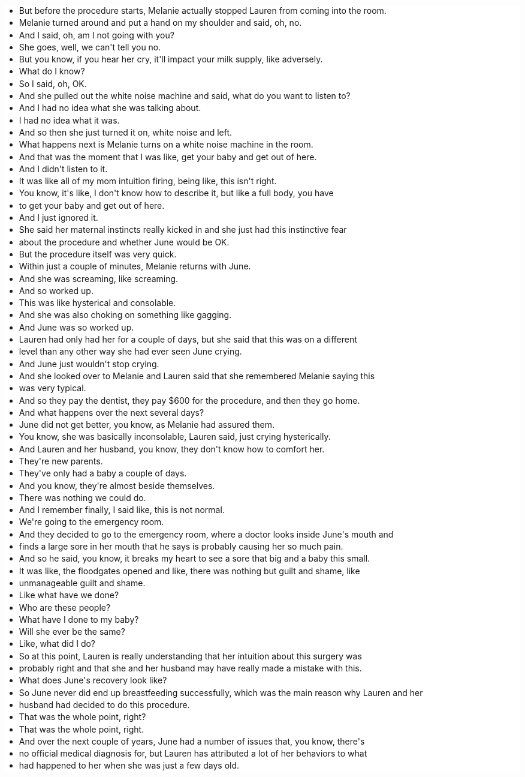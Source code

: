 *  But before the procedure starts, Melanie actually stopped Lauren from coming into the room.
*  Melanie turned around and put a hand on my shoulder and said, oh, no.
*  And I said, oh, am I not going with you?
*  She goes, well, we can't tell you no.
*  But you know, if you hear her cry, it'll impact your milk supply, like adversely.
*  What do I know?
*  So I said, oh, OK.
*  And she pulled out the white noise machine and said, what do you want to listen to?
*  And I had no idea what she was talking about.
*  I had no idea what it was.
*  And so then she just turned it on, white noise and left.
*  What happens next is Melanie turns on a white noise machine in the room.
*  And that was the moment that I was like, get your baby and get out of here.
*  And I didn't listen to it.
*  It was like all of my mom intuition firing, being like, this isn't right.
*  You know, it's like, I don't know how to describe it, but like a full body, you have
*  to get your baby and get out of here.
*  And I just ignored it.
*  She said her maternal instincts really kicked in and she just had this instinctive fear
*  about the procedure and whether June would be OK.
*  But the procedure itself was very quick.
*  Within just a couple of minutes, Melanie returns with June.
*  And she was screaming, like screaming.
*  And so worked up.
*  This was like hysterical and consolable.
*  And she was also choking on something like gagging.
*  And June was so worked up.
*  Lauren had only had her for a couple of days, but she said that this was on a different
*  level than any other way she had ever seen June crying.
*  And June just wouldn't stop crying.
*  And she looked over to Melanie and Lauren said that she remembered Melanie saying this
*  was very typical.
*  And so they pay the dentist, they pay $600 for the procedure, and then they go home.
*  And what happens over the next several days?
*  June did not get better, you know, as Melanie had assured them.
*  You know, she was basically inconsolable, Lauren said, just crying hysterically.
*  And Lauren and her husband, you know, they don't know how to comfort her.
*  They're new parents.
*  They've only had a baby a couple of days.
*  And you know, they're almost beside themselves.
*  There was nothing we could do.
*  And I remember finally, I said like, this is not normal.
*  We're going to the emergency room.
*  And they decided to go to the emergency room, where a doctor looks inside June's mouth and
*  finds a large sore in her mouth that he says is probably causing her so much pain.
*  And so he said, you know, it breaks my heart to see a sore that big and a baby this small.
*  It was like, the floodgates opened and like, there was nothing but guilt and shame, like
*  unmanageable guilt and shame.
*  Like what have we done?
*  Who are these people?
*  What have I done to my baby?
*  Will she ever be the same?
*  Like, what did I do?
*  So at this point, Lauren is really understanding that her intuition about this surgery was
*  probably right and that she and her husband may have really made a mistake with this.
*  What does June's recovery look like?
*  So June never did end up breastfeeding successfully, which was the main reason why Lauren and her
*  husband had decided to do this procedure.
*  That was the whole point, right?
*  That was the whole point, right.
*  And over the next couple of years, June had a number of issues that, you know, there's
*  no official medical diagnosis for, but Lauren has attributed a lot of her behaviors to what
*  had happened to her when she was just a few days old.